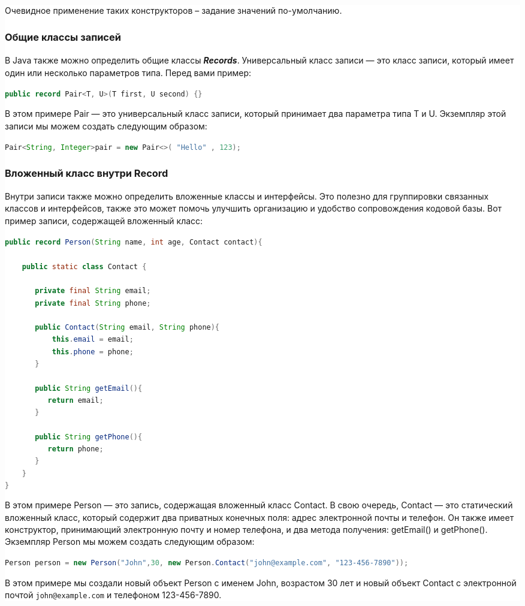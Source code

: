 Очевидное применение таких конструкторов – задание значений по-умолчанию.

### Общие классы записей

В Java также можно определить общие классы **_Records_**. Универсальный класс записи — это класс записи, который имеет один или несколько параметров типа. Перед вами пример:
```java
public record Pair<T, U>(T first, U second) {}
```
В этом примере Pair — это универсальный класс записи, который принимает два параметра типа T и U. Экземпляр этой записи мы можем создать следующим образом:
```java
Pair<String, Integer>pair = new Pair<>( "Hello" , 123);
```

### Вложенный класс внутри Record

Внутри записи также можно определить вложенные классы и интерфейсы. Это полезно для группировки связанных классов и интерфейсов, также это может помочь улучшить организацию и удобство сопровождения кодовой базы. Вот пример записи, содержащей вложенный класс:
```java
public record Person(String name, int age, Contact contact){

    public static class Contact {

       private final String email;
       private final String phone;

       public Contact(String email, String phone){
           this.email = email;
           this.phone = phone;
       }

       public String getEmail(){
          return email;
       }

       public String getPhone(){
          return phone;
       }
    }
}
```
В этом примере Person — это запись, содержащая вложенный класс Contact. В свою очередь, Contact — это статический вложенный класс, который содержит два приватных конечных поля: адрес электронной почты и телефон. Он также имеет конструктор, принимающий электронную почту и номер телефона, и два метода получения: getEmail() и getPhone(). Экземпляр Person мы можем создать следующим образом:
```java
Person person = new Person("John",30, new Person.Contact("john@example.com", "123-456-7890"));
```
В этом примере мы создали новый объект Person с именем John, возрастом 30 лет и новый объект Contact с электронной почтой `john@example.com` и телефоном 123-456-7890.
